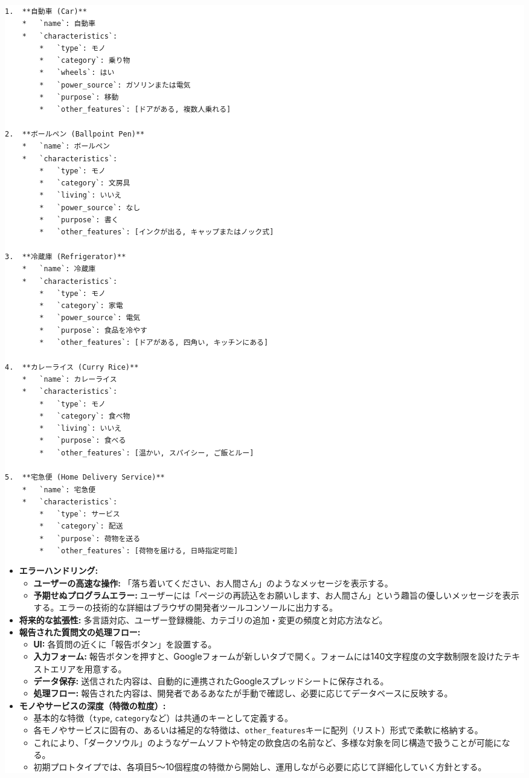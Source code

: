     1.  **自動車 (Car)**
        *   `name`: 自動車
        *   `characteristics`:
            *   `type`: モノ
            *   `category`: 乗り物
            *   `wheels`: はい
            *   `power_source`: ガソリンまたは電気
            *   `purpose`: 移動
            *   `other_features`: [ドアがある, 複数人乗れる]

    2.  **ボールペン (Ballpoint Pen)**
        *   `name`: ボールペン
        *   `characteristics`:
            *   `type`: モノ
            *   `category`: 文房具
            *   `living`: いいえ
            *   `power_source`: なし
            *   `purpose`: 書く
            *   `other_features`: [インクが出る, キャップまたはノック式]

    3.  **冷蔵庫 (Refrigerator)**
        *   `name`: 冷蔵庫
        *   `characteristics`:
            *   `type`: モノ
            *   `category`: 家電
            *   `power_source`: 電気
            *   `purpose`: 食品を冷やす
            *   `other_features`: [ドアがある, 四角い, キッチンにある]

    4.  **カレーライス (Curry Rice)**
        *   `name`: カレーライス
        *   `characteristics`:
            *   `type`: モノ
            *   `category`: 食べ物
            *   `living`: いいえ
            *   `purpose`: 食べる
            *   `other_features`: [温かい, スパイシー, ご飯とルー]

    5.  **宅急便 (Home Delivery Service)**
        *   `name`: 宅急便
        *   `characteristics`:
            *   `type`: サービス
            *   `category`: 配送
            *   `purpose`: 荷物を送る
            *   `other_features`: [荷物を届ける, 日時指定可能]
*   **エラーハンドリング:**
    *   **ユーザーの高速な操作:** 「落ち着いてください、お人間さん」のようなメッセージを表示する。
    *   **予期せぬプログラムエラー:** ユーザーには「ページの再読込をお願いします、お人間さん」という趣旨の優しいメッセージを表示する。エラーの技術的な詳細はブラウザの開発者ツールコンソールに出力する。
*   **将来的な拡張性:** 多言語対応、ユーザー登録機能、カテゴリの追加・変更の頻度と対応方法など。
*   **報告された質問文の処理フロー:**
    *   **UI:** 各質問の近くに「報告ボタン」を設置する。
    *   **入力フォーム:** 報告ボタンを押すと、Googleフォームが新しいタブで開く。フォームには140文字程度の文字数制限を設けたテキストエリアを用意する。
    *   **データ保存:** 送信された内容は、自動的に連携されたGoogleスプレッドシートに保存される。
    *   **処理フロー:** 報告された内容は、開発者であるあなたが手動で確認し、必要に応じてデータベースに反映する。
*   **モノやサービスの深度（特徴の粒度）:**
    *   基本的な特徴（`type`, `category`など）は共通のキーとして定義する。
    *   各モノやサービスに固有の、あるいは補足的な特徴は、`other_features`キーに配列（リスト）形式で柔軟に格納する。
    *   これにより、「ダークソウル」のようなゲームソフトや特定の飲食店の名前など、多様な対象を同じ構造で扱うことが可能になる。
    *   初期プロトタイプでは、各項目5〜10個程度の特徴から開始し、運用しながら必要に応じて詳細化していく方針とする。
